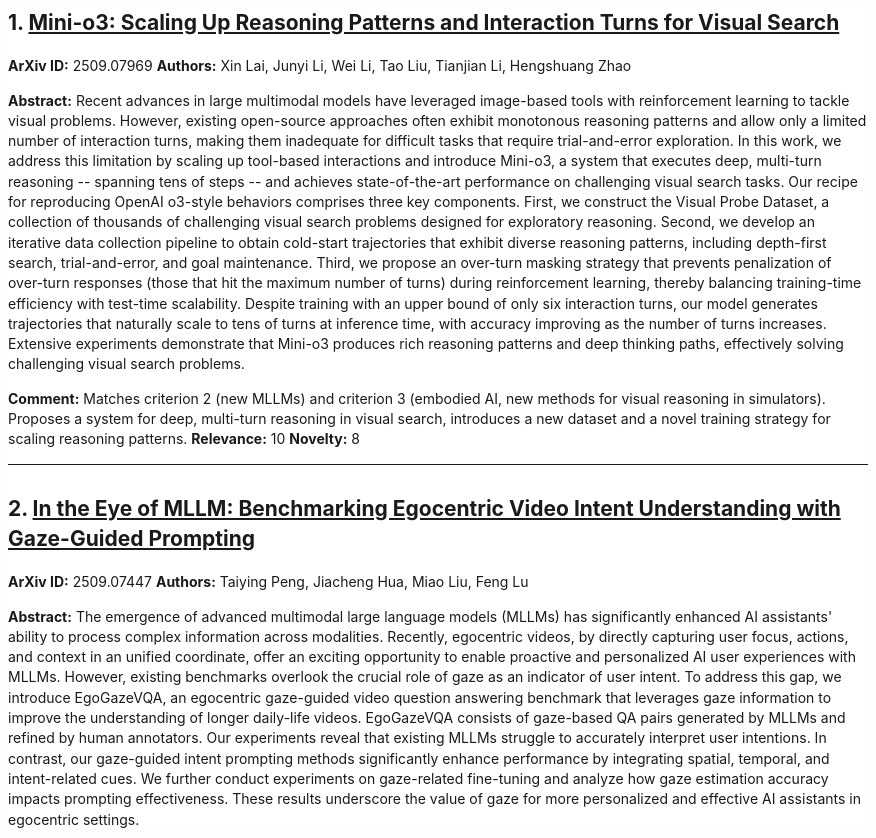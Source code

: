 
## 1. [Mini-o3: Scaling Up Reasoning Patterns and Interaction Turns for Visual Search](https://arxiv.org/abs/2509.07969) <a id="link1"></a>
**ArXiv ID:** 2509.07969
**Authors:** Xin Lai, Junyi Li, Wei Li, Tao Liu, Tianjian Li, Hengshuang Zhao

**Abstract:**  Recent advances in large multimodal models have leveraged image-based tools with reinforcement learning to tackle visual problems. However, existing open-source approaches often exhibit monotonous reasoning patterns and allow only a limited number of interaction turns, making them inadequate for difficult tasks that require trial-and-error exploration. In this work, we address this limitation by scaling up tool-based interactions and introduce Mini-o3, a system that executes deep, multi-turn reasoning -- spanning tens of steps -- and achieves state-of-the-art performance on challenging visual search tasks. Our recipe for reproducing OpenAI o3-style behaviors comprises three key components. First, we construct the Visual Probe Dataset, a collection of thousands of challenging visual search problems designed for exploratory reasoning. Second, we develop an iterative data collection pipeline to obtain cold-start trajectories that exhibit diverse reasoning patterns, including depth-first search, trial-and-error, and goal maintenance. Third, we propose an over-turn masking strategy that prevents penalization of over-turn responses (those that hit the maximum number of turns) during reinforcement learning, thereby balancing training-time efficiency with test-time scalability. Despite training with an upper bound of only six interaction turns, our model generates trajectories that naturally scale to tens of turns at inference time, with accuracy improving as the number of turns increases. Extensive experiments demonstrate that Mini-o3 produces rich reasoning patterns and deep thinking paths, effectively solving challenging visual search problems.

**Comment:** Matches criterion 2 (new MLLMs) and criterion 3 (embodied AI, new methods for visual reasoning in simulators). Proposes a system for deep, multi-turn reasoning in visual search, introduces a new dataset and a novel training strategy for scaling reasoning patterns.
**Relevance:** 10
**Novelty:** 8

---

## 2. [In the Eye of MLLM: Benchmarking Egocentric Video Intent Understanding with Gaze-Guided Prompting](https://arxiv.org/abs/2509.07447) <a id="link2"></a>
**ArXiv ID:** 2509.07447
**Authors:** Taiying Peng, Jiacheng Hua, Miao Liu, Feng Lu

**Abstract:**  The emergence of advanced multimodal large language models (MLLMs) has significantly enhanced AI assistants' ability to process complex information across modalities. Recently, egocentric videos, by directly capturing user focus, actions, and context in an unified coordinate, offer an exciting opportunity to enable proactive and personalized AI user experiences with MLLMs. However, existing benchmarks overlook the crucial role of gaze as an indicator of user intent. To address this gap, we introduce EgoGazeVQA, an egocentric gaze-guided video question answering benchmark that leverages gaze information to improve the understanding of longer daily-life videos. EgoGazeVQA consists of gaze-based QA pairs generated by MLLMs and refined by human annotators. Our experiments reveal that existing MLLMs struggle to accurately interpret user intentions. In contrast, our gaze-guided intent prompting methods significantly enhance performance by integrating spatial, temporal, and intent-related cues. We further conduct experiments on gaze-related fine-tuning and analyze how gaze estimation accuracy impacts prompting effectiveness. These results underscore the value of gaze for more personalized and effective AI assistants in egocentric settings.
